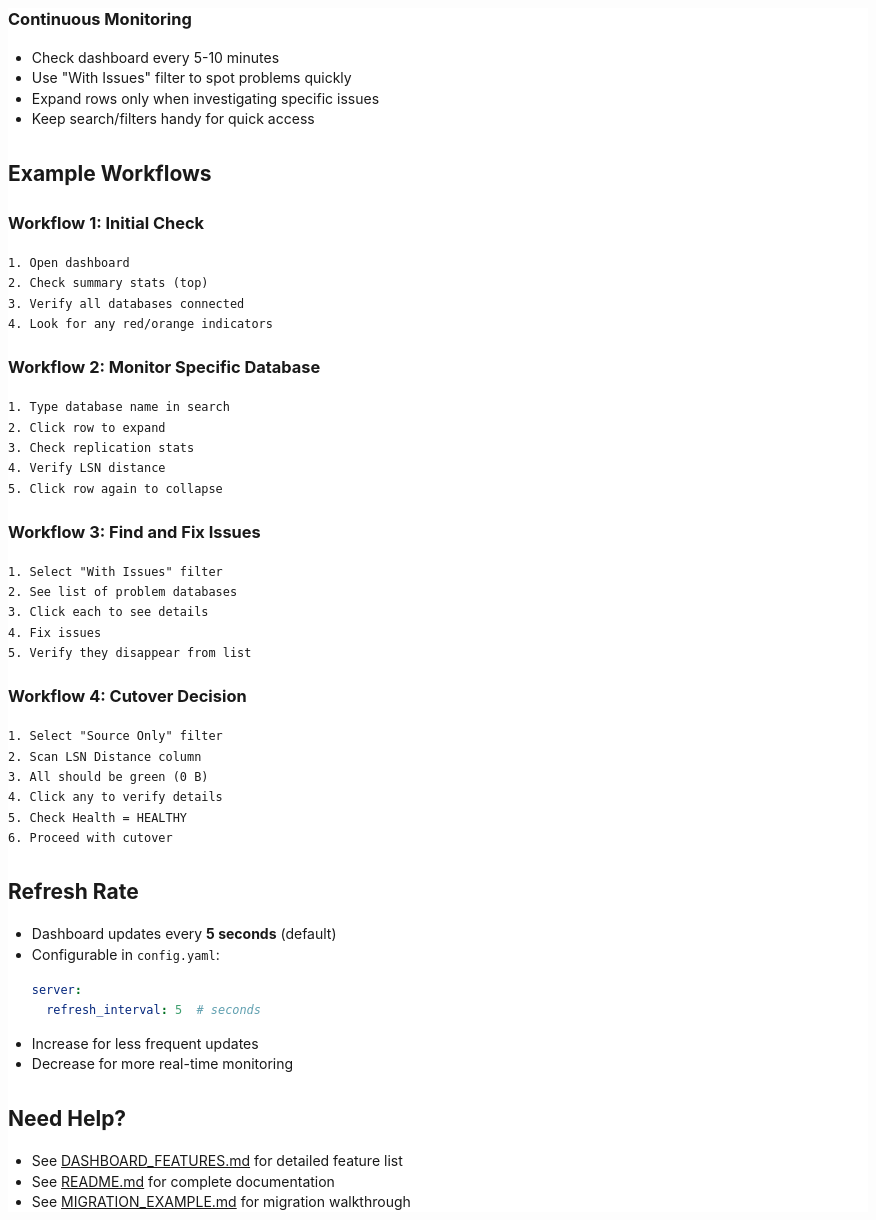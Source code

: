 ### Continuous Monitoring

- Check dashboard every 5-10 minutes
- Use "With Issues" filter to spot problems quickly
- Expand rows only when investigating specific issues
- Keep search/filters handy for quick access

## Example Workflows

### Workflow 1: Initial Check
```
1. Open dashboard
2. Check summary stats (top)
3. Verify all databases connected
4. Look for any red/orange indicators
```

### Workflow 2: Monitor Specific Database
```
1. Type database name in search
2. Click row to expand
3. Check replication stats
4. Verify LSN distance
5. Click row again to collapse
```

### Workflow 3: Find and Fix Issues
```
1. Select "With Issues" filter
2. See list of problem databases
3. Click each to see details
4. Fix issues
5. Verify they disappear from list
```

### Workflow 4: Cutover Decision
```
1. Select "Source Only" filter
2. Scan LSN Distance column
3. All should be green (0 B)
4. Click any to verify details
5. Check Health = HEALTHY
6. Proceed with cutover
```

## Refresh Rate

- Dashboard updates every **5 seconds** (default)
- Configurable in `config.yaml`:
  ```yaml
  server:
    refresh_interval: 5  # seconds
  ```
- Increase for less frequent updates
- Decrease for more real-time monitoring

## Need Help?

- See [DASHBOARD_FEATURES.md](DASHBOARD_FEATURES.md) for detailed feature list
- See [README.md](README.md) for complete documentation
- See [MIGRATION_EXAMPLE.md](MIGRATION_EXAMPLE.md) for migration walkthrough

